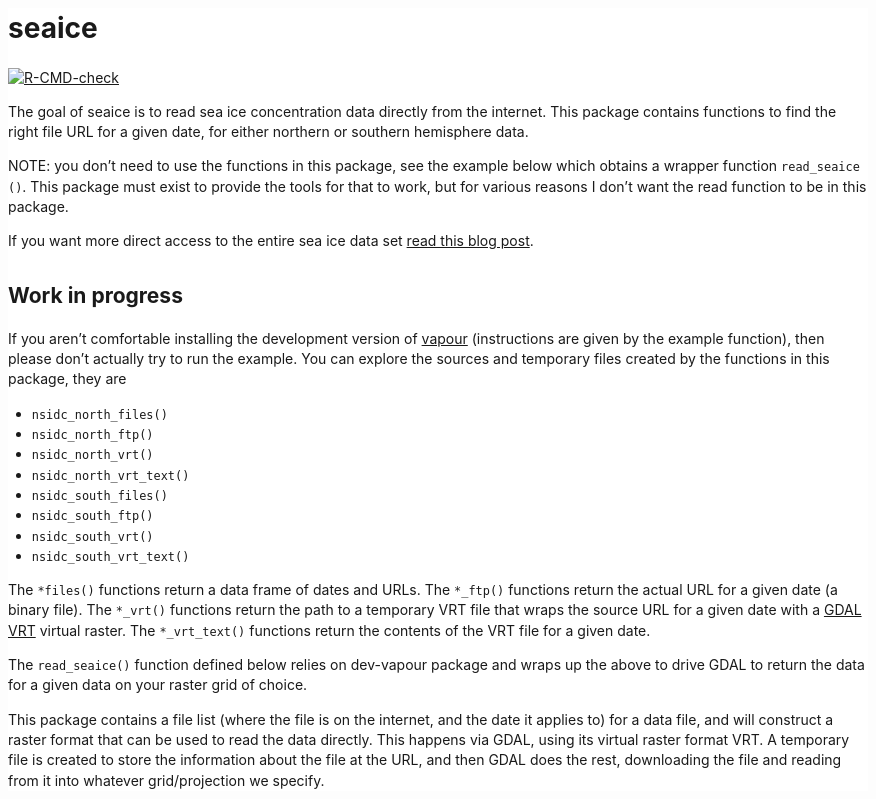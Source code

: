 


# seaice



[![R-CMD-check](https://github.com/AustralianAntarcticDivision/seaice/workflows/R-CMD-check/badge.svg)](https://github.com/AustralianAntarcticDivision/seaice/actions)


The goal of seaice is to read sea ice concentration data directly from
the internet. This package contains functions to find the right file URL
for a given date, for either northern or southern hemisphere data.

NOTE: you don’t need to use the functions in this package, see the
example below which obtains a wrapper function `read_seaice()`. This
package must exist to provide the tools for that to work, but for
various reasons I don’t want the read function to be in this package.

If you want more direct access to the entire sea ice data set [read this
blog post](https://ropensci.org/blog/2018/11/13/antarctic/).

## Work in progress

If you aren’t comfortable installing the development version of
[vapour](https://github.com/hypertidy/vapour.git) (instructions are
given by the example function), then please don’t actually try to run
the example. You can explore the sources and temporary files created by
the functions in this package, they are

-   `nsidc_north_files()`
-   `nsidc_north_ftp()`
-   `nsidc_north_vrt()`
-   `nsidc_north_vrt_text()`
-   `nsidc_south_files()`
-   `nsidc_south_ftp()`
-   `nsidc_south_vrt()`
-   `nsidc_south_vrt_text()`

The `*files()` functions return a data frame of dates and URLs. The
`*_ftp()` functions return the actual URL for a given date (a binary
file). The `*_vrt()` functions return the path to a temporary VRT file
that wraps the source URL for a given date with a [GDAL
VRT](https://gdal.org/drivers/raster/vrt.html) virtual raster. The
`*_vrt_text()` functions return the contents of the VRT file for a given
date.

The `read_seaice()` function defined below relies on dev-vapour package
and wraps up the above to drive GDAL to return the data for a given data
on your raster grid of choice.

This package contains a file list (where the file is on the internet,
and the date it applies to) for a data file, and will construct a raster
format that can be used to read the data directly. This happens via
GDAL, using its virtual raster format VRT. A temporary file is created
to store the information about the file at the URL, and then GDAL does
the rest, downloading the file and reading from it into whatever
grid/projection we specify.
